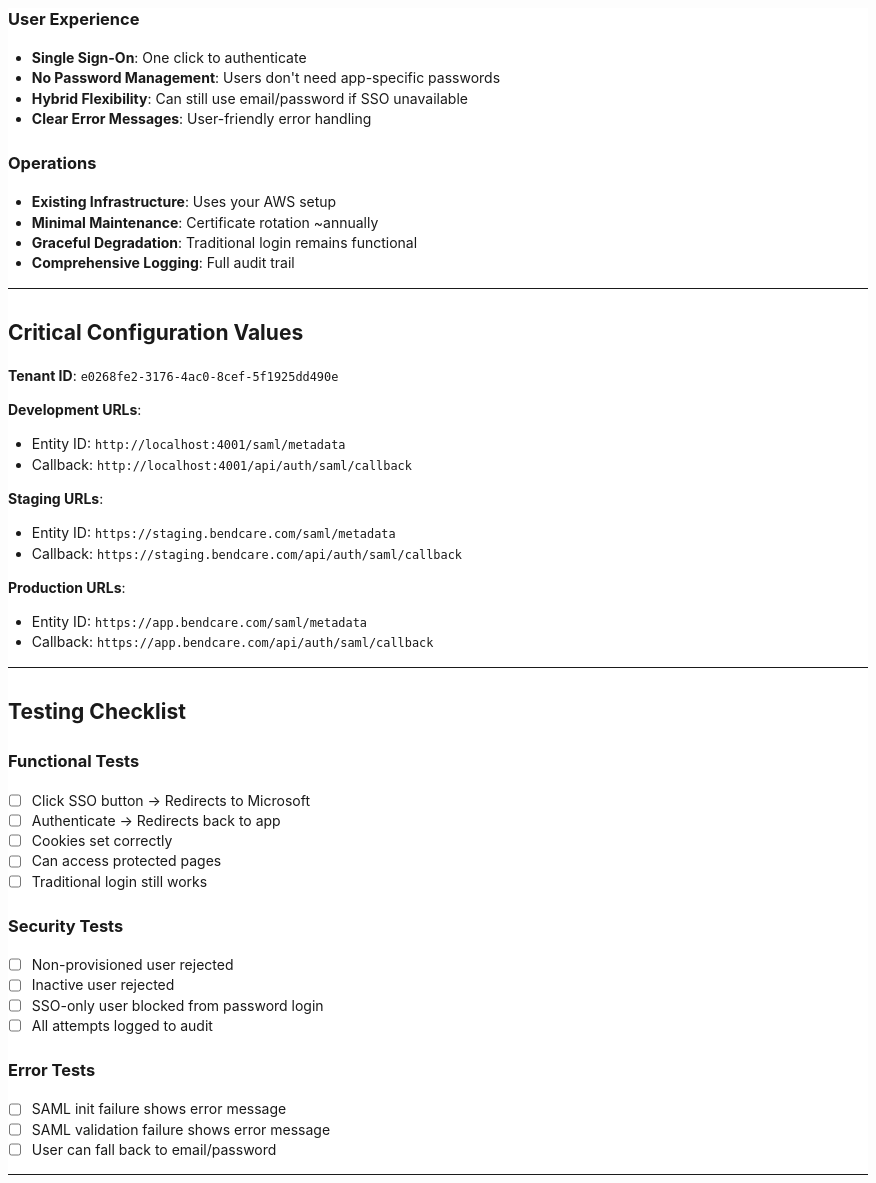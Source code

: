 ### User Experience
- **Single Sign-On**: One click to authenticate
- **No Password Management**: Users don't need app-specific passwords
- **Hybrid Flexibility**: Can still use email/password if SSO unavailable
- **Clear Error Messages**: User-friendly error handling

### Operations
- **Existing Infrastructure**: Uses your AWS setup
- **Minimal Maintenance**: Certificate rotation ~annually
- **Graceful Degradation**: Traditional login remains functional
- **Comprehensive Logging**: Full audit trail

---

## Critical Configuration Values

**Tenant ID**: `e0268fe2-3176-4ac0-8cef-5f1925dd490e`

**Development URLs**:
- Entity ID: `http://localhost:4001/saml/metadata`
- Callback: `http://localhost:4001/api/auth/saml/callback`

**Staging URLs**:
- Entity ID: `https://staging.bendcare.com/saml/metadata`
- Callback: `https://staging.bendcare.com/api/auth/saml/callback`

**Production URLs**:
- Entity ID: `https://app.bendcare.com/saml/metadata`
- Callback: `https://app.bendcare.com/api/auth/saml/callback`

---

## Testing Checklist

### Functional Tests
- [ ] Click SSO button → Redirects to Microsoft
- [ ] Authenticate → Redirects back to app
- [ ] Cookies set correctly
- [ ] Can access protected pages
- [ ] Traditional login still works

### Security Tests
- [ ] Non-provisioned user rejected
- [ ] Inactive user rejected
- [ ] SSO-only user blocked from password login
- [ ] All attempts logged to audit

### Error Tests
- [ ] SAML init failure shows error message
- [ ] SAML validation failure shows error message
- [ ] User can fall back to email/password

---